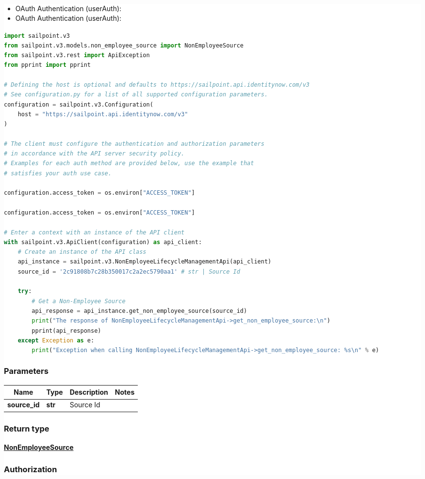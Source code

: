 * OAuth Authentication (userAuth):
* OAuth Authentication (userAuth):

```python
import sailpoint.v3
from sailpoint.v3.models.non_employee_source import NonEmployeeSource
from sailpoint.v3.rest import ApiException
from pprint import pprint

# Defining the host is optional and defaults to https://sailpoint.api.identitynow.com/v3
# See configuration.py for a list of all supported configuration parameters.
configuration = sailpoint.v3.Configuration(
    host = "https://sailpoint.api.identitynow.com/v3"
)

# The client must configure the authentication and authorization parameters
# in accordance with the API server security policy.
# Examples for each auth method are provided below, use the example that
# satisfies your auth use case.

configuration.access_token = os.environ["ACCESS_TOKEN"]

configuration.access_token = os.environ["ACCESS_TOKEN"]

# Enter a context with an instance of the API client
with sailpoint.v3.ApiClient(configuration) as api_client:
    # Create an instance of the API class
    api_instance = sailpoint.v3.NonEmployeeLifecycleManagementApi(api_client)
    source_id = '2c91808b7c28b350017c2a2ec5790aa1' # str | Source Id

    try:
        # Get a Non-Employee Source
        api_response = api_instance.get_non_employee_source(source_id)
        print("The response of NonEmployeeLifecycleManagementApi->get_non_employee_source:\n")
        pprint(api_response)
    except Exception as e:
        print("Exception when calling NonEmployeeLifecycleManagementApi->get_non_employee_source: %s\n" % e)
```



### Parameters


Name | Type | Description  | Notes
------------- | ------------- | ------------- | -------------
 **source_id** | **str**| Source Id | 

### Return type

[**NonEmployeeSource**](NonEmployeeSource.md)

### Authorization
